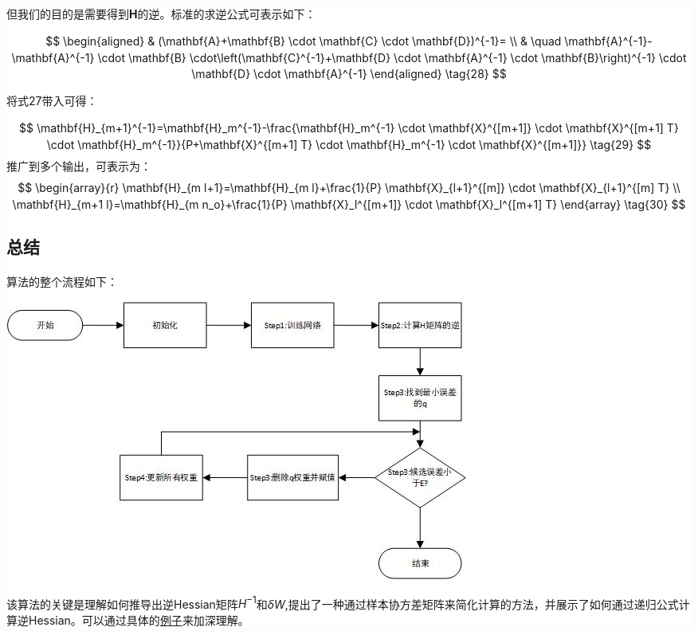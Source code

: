 但我们的目的是需要得到$\mathbf{H}$的逆。标准的求逆公式可表示如下：

$$
\begin{aligned}
& (\mathbf{A}+\mathbf{B} \cdot \mathbf{C} \cdot \mathbf{D})^{-1}= \\
& \quad \mathbf{A}^{-1}-\mathbf{A}^{-1} \cdot \mathbf{B} \cdot\left(\mathbf{C}^{-1}+\mathbf{D} \cdot \mathbf{A}^{-1} \cdot \mathbf{B}\right)^{-1} \cdot \mathbf{D} \cdot \mathbf{A}^{-1}
\end{aligned} \tag{28}
$$

将式27带入可得：

$$
\mathbf{H}_{m+1}^{-1}=\mathbf{H}_m^{-1}-\frac{\mathbf{H}_m^{-1} \cdot \mathbf{X}^{[m+1]} \cdot \mathbf{X}^{[m+1] T} \cdot \mathbf{H}_m^{-1}}{P+\mathbf{X}^{[m+1] T} \cdot \mathbf{H}_m^{-1} \cdot \mathbf{X}^{[m+1]}} \tag{29}
$$
推广到多个输出，可表示为：
$$
\begin{array}{r}
\mathbf{H}_{m l+1}=\mathbf{H}_{m l}+\frac{1}{P} \mathbf{X}_{l+1}^{[m]} \cdot \mathbf{X}_{l+1}^{[m] T} \\
\mathbf{H}_{m+1 l}=\mathbf{H}_{m n_o}+\frac{1}{P} \mathbf{X}_l^{[m+1]} \cdot \mathbf{X}_l^{[m+1] T}
\end{array} \tag{30}
$$

## 总结
算法的整个流程如下：

![Alt text](images/OBS.jpg)

该算法的关键是理解如何推导出逆Hessian矩阵$H^{-1}$和$\delta W$,提出了一种通过样本协方差矩阵来简化计算的方法，并展示了如何通过递归公式计算逆Hessian。可以通过具体的[例子]([contents/BASE/jupyter/OBS.ipynb](https://github.com/bupt-ai-club/paperNotes/blob/main/docs/contents/BASE/jupyter/OBS.ipynb))来加深理解。